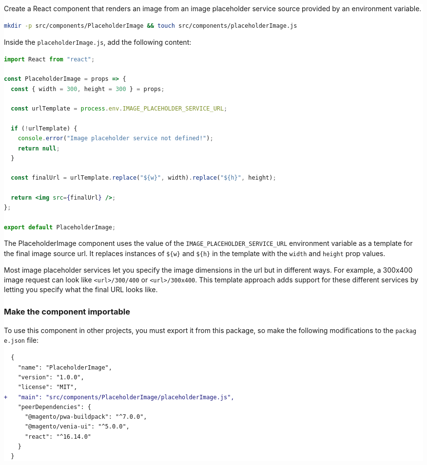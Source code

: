 Create a React component that renders an image from an image placeholder service source provided by an environment variable.

```sh
mkdir -p src/components/PlaceholderImage && touch src/components/placeholderImage.js
```

Inside the `placeholderImage.js`, add the following content:

```jsx
import React from "react";

const PlaceholderImage = props => {
  const { width = 300, height = 300 } = props;

  const urlTemplate = process.env.IMAGE_PLACEHOLDER_SERVICE_URL;

  if (!urlTemplate) {
    console.error("Image placeholder service not defined!");
    return null;
  }

  const finalUrl = urlTemplate.replace("${w}", width).replace("${h}", height);

  return <img src={finalUrl} />;
};

export default PlaceholderImage;
```

The PlaceholderImage component uses the value of the `IMAGE_PLACEHOLDER_SERVICE_URL` environment variable as a template for the final image source url.
It replaces instances of `${w}` and `${h}` in the template with the `width` and `height` prop values.

Most image placeholder services let you specify the image dimensions in the url but in different ways.
For example, a 300x400 image request can look like `<url>/300/400` or `<url>/300x400`.
This template approach adds support for these different services by letting you specify what the final URL looks like.

### Make the component importable

To use this component in other projects, you must export it from this package, so
make the following modifications to the `package.json` file:

```diff
  {
    "name": "PlaceholderImage",
    "version": "1.0.0",
    "license": "MIT",
+   "main": "src/components/PlaceholderImage/placeholderImage.js",
    "peerDependencies": {
      "@magento/pwa-buildpack": "^7.0.0",
      "@magento/venia-ui": "^5.0.0",
      "react": "^16.14.0"
    }
  }
```
